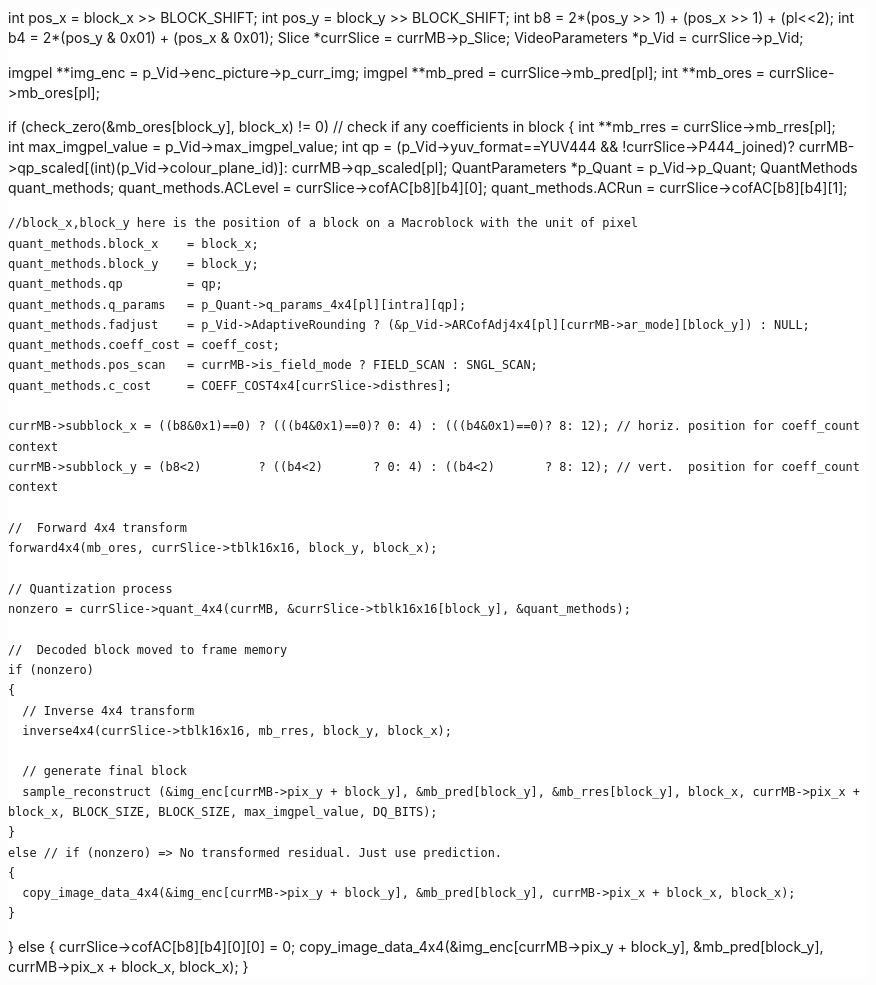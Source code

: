   int   pos_x   = block_x >> BLOCK_SHIFT;
  int   pos_y   = block_y >> BLOCK_SHIFT;
  int   b8      = 2*(pos_y >> 1) + (pos_x >> 1) + (pl<<2);
  int   b4      = 2*(pos_y & 0x01) + (pos_x & 0x01);
  Slice *currSlice = currMB->p_Slice;
  VideoParameters *p_Vid = currSlice->p_Vid;

  imgpel **img_enc = p_Vid->enc_picture->p_curr_img;
  imgpel **mb_pred = currSlice->mb_pred[pl];
  int    **mb_ores = currSlice->mb_ores[pl];  

  if (check_zero(&mb_ores[block_y], block_x) != 0) // check if any coefficients in block
  {
    int   **mb_rres = currSlice->mb_rres[pl];   
    int   max_imgpel_value = p_Vid->max_imgpel_value;
    int   qp = (p_Vid->yuv_format==YUV444 && !currSlice->P444_joined)? currMB->qp_scaled[(int)(p_Vid->colour_plane_id)]: currMB->qp_scaled[pl]; 
    QuantParameters   *p_Quant = p_Vid->p_Quant;
    QuantMethods quant_methods;
    quant_methods.ACLevel = currSlice->cofAC[b8][b4][0];
    quant_methods.ACRun   = currSlice->cofAC[b8][b4][1];

    //block_x,block_y here is the position of a block on a Macroblock with the unit of pixel
    quant_methods.block_x    = block_x;
    quant_methods.block_y    = block_y;
    quant_methods.qp         = qp;
    quant_methods.q_params   = p_Quant->q_params_4x4[pl][intra][qp]; 
    quant_methods.fadjust    = p_Vid->AdaptiveRounding ? (&p_Vid->ARCofAdj4x4[pl][currMB->ar_mode][block_y]) : NULL;
    quant_methods.coeff_cost = coeff_cost;
    quant_methods.pos_scan   = currMB->is_field_mode ? FIELD_SCAN : SNGL_SCAN;    
    quant_methods.c_cost     = COEFF_COST4x4[currSlice->disthres];

    currMB->subblock_x = ((b8&0x1)==0) ? (((b4&0x1)==0)? 0: 4) : (((b4&0x1)==0)? 8: 12); // horiz. position for coeff_count context
    currMB->subblock_y = (b8<2)        ? ((b4<2)       ? 0: 4) : ((b4<2)       ? 8: 12); // vert.  position for coeff_count context

    //  Forward 4x4 transform
    forward4x4(mb_ores, currSlice->tblk16x16, block_y, block_x);

    // Quantization process
    nonzero = currSlice->quant_4x4(currMB, &currSlice->tblk16x16[block_y], &quant_methods);

    //  Decoded block moved to frame memory
    if (nonzero)
    {
      // Inverse 4x4 transform
      inverse4x4(currSlice->tblk16x16, mb_rres, block_y, block_x);

      // generate final block
      sample_reconstruct (&img_enc[currMB->pix_y + block_y], &mb_pred[block_y], &mb_rres[block_y], block_x, currMB->pix_x + block_x, BLOCK_SIZE, BLOCK_SIZE, max_imgpel_value, DQ_BITS);
    }
    else // if (nonzero) => No transformed residual. Just use prediction.
    {
      copy_image_data_4x4(&img_enc[currMB->pix_y + block_y], &mb_pred[block_y], currMB->pix_x + block_x, block_x);
    }
  }
  else
  {
    currSlice->cofAC[b8][b4][0][0] = 0;
    copy_image_data_4x4(&img_enc[currMB->pix_y + block_y], &mb_pred[block_y], currMB->pix_x + block_x, block_x);
  }
